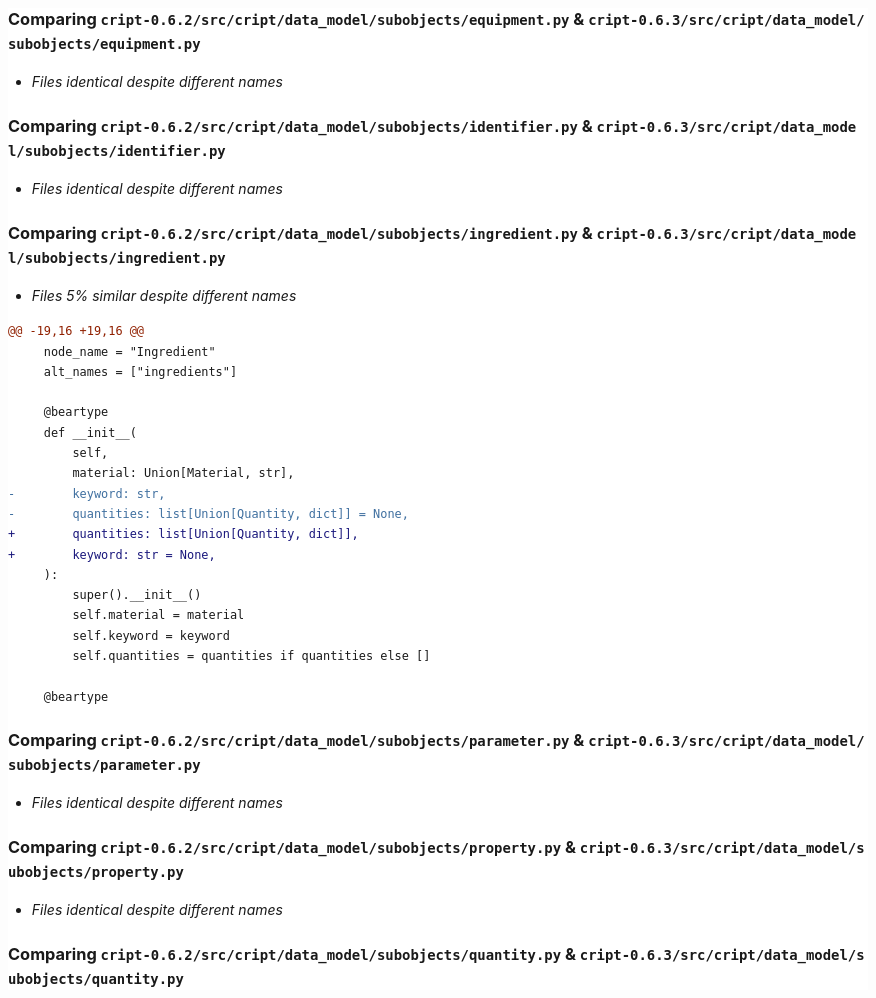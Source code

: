 ### Comparing `cript-0.6.2/src/cript/data_model/subobjects/equipment.py` & `cript-0.6.3/src/cript/data_model/subobjects/equipment.py`

 * *Files identical despite different names*

### Comparing `cript-0.6.2/src/cript/data_model/subobjects/identifier.py` & `cript-0.6.3/src/cript/data_model/subobjects/identifier.py`

 * *Files identical despite different names*

### Comparing `cript-0.6.2/src/cript/data_model/subobjects/ingredient.py` & `cript-0.6.3/src/cript/data_model/subobjects/ingredient.py`

 * *Files 5% similar despite different names*

```diff
@@ -19,16 +19,16 @@
     node_name = "Ingredient"
     alt_names = ["ingredients"]
 
     @beartype
     def __init__(
         self,
         material: Union[Material, str],
-        keyword: str,
-        quantities: list[Union[Quantity, dict]] = None,
+        quantities: list[Union[Quantity, dict]],
+        keyword: str = None,
     ):
         super().__init__()
         self.material = material
         self.keyword = keyword
         self.quantities = quantities if quantities else []
 
     @beartype
```

### Comparing `cript-0.6.2/src/cript/data_model/subobjects/parameter.py` & `cript-0.6.3/src/cript/data_model/subobjects/parameter.py`

 * *Files identical despite different names*

### Comparing `cript-0.6.2/src/cript/data_model/subobjects/property.py` & `cript-0.6.3/src/cript/data_model/subobjects/property.py`

 * *Files identical despite different names*

### Comparing `cript-0.6.2/src/cript/data_model/subobjects/quantity.py` & `cript-0.6.3/src/cript/data_model/subobjects/quantity.py`
